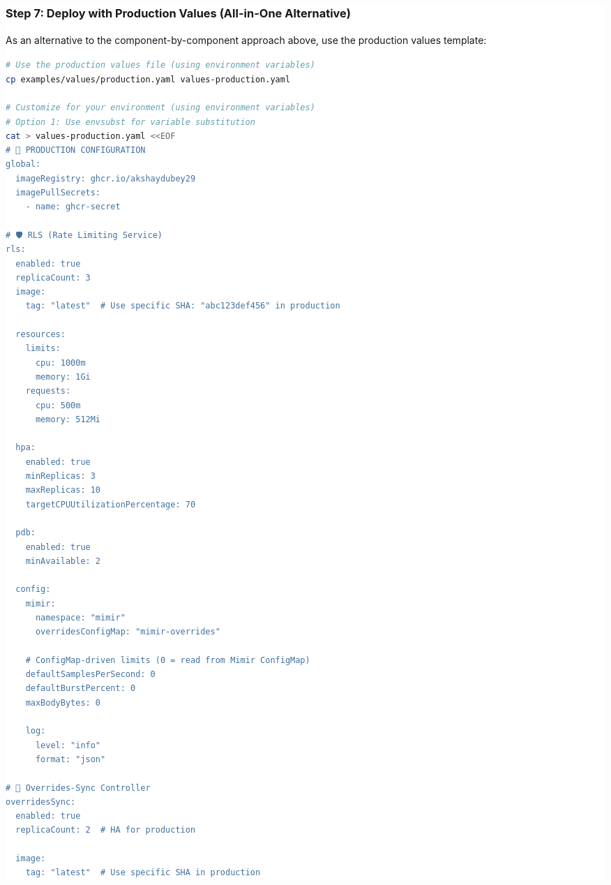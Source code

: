 ### Step 7: Deploy with Production Values (All-in-One Alternative)

As an alternative to the component-by-component approach above, use the production values template:

```bash
# Use the production values file (using environment variables)
cp examples/values/production.yaml values-production.yaml

# Customize for your environment (using environment variables)
# Option 1: Use envsubst for variable substitution
cat > values-production.yaml <<EOF
# 🎯 PRODUCTION CONFIGURATION
global:
  imageRegistry: ghcr.io/akshaydubey29
  imagePullSecrets:
    - name: ghcr-secret

# 🛡️ RLS (Rate Limiting Service)
rls:
  enabled: true
  replicaCount: 3
  image:
    tag: "latest"  # Use specific SHA: "abc123def456" in production
  
  resources:
    limits:
      cpu: 1000m
      memory: 1Gi
    requests:
      cpu: 500m
      memory: 512Mi
  
  hpa:
    enabled: true
    minReplicas: 3
    maxReplicas: 10
    targetCPUUtilizationPercentage: 70
  
  pdb:
    enabled: true
    minAvailable: 2
  
  config:
    mimir:
      namespace: "mimir"
      overridesConfigMap: "mimir-overrides"
    
    # ConfigMap-driven limits (0 = read from Mimir ConfigMap)
    defaultSamplesPerSecond: 0
    defaultBurstPercent: 0
    maxBodyBytes: 0
    
    log:
      level: "info"
      format: "json"

# 🔄 Overrides-Sync Controller
overridesSync:
  enabled: true
  replicaCount: 2  # HA for production
  
  image:
    tag: "latest"  # Use specific SHA in production
```